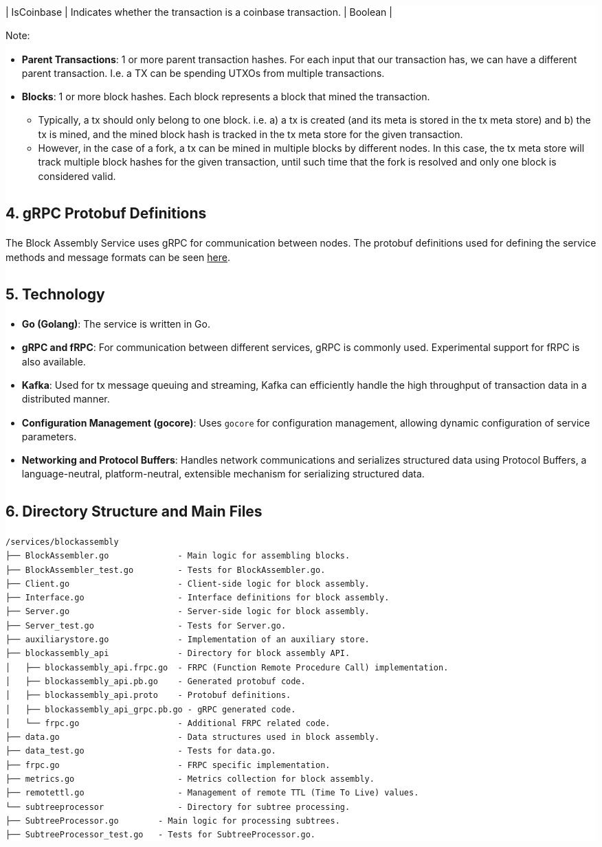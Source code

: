 | IsCoinbase    | Indicates whether the transaction is a coinbase transaction.    | Boolean                           |

Note:

- **Parent Transactions**: 1 or more parent transaction hashes. For each input that our transaction has, we can have a different parent transaction. I.e. a TX can be spending UTXOs from multiple transactions.


- **Blocks**: 1 or more block hashes. Each block represents a block that mined the transaction.
    - Typically, a tx should only belong to one block. i.e. a) a tx is created (and its meta is stored in the tx meta store) and b) the tx is mined, and the mined block hash is tracked in the tx meta store for the given transaction.
    - However, in the case of a fork, a tx can be mined in multiple blocks by different nodes. In this case, the tx meta store will track multiple block hashes for the given transaction, until such time that the fork is resolved and only one block is considered valid.


## 4. gRPC Protobuf Definitions

The Block Assembly Service uses gRPC for communication between nodes. The protobuf definitions used for defining the service methods and message formats can be seen [here](protobuf_docs/blockAssemblyProto.md).


## 5. Technology

- **Go (Golang)**: The service is written in Go.

- **gRPC and fRPC**: For communication between different services, gRPC is commonly used. Experimental support for fRPC is also available.

- **Kafka**: Used for tx message queuing and streaming, Kafka can efficiently handle the high throughput of transaction data in a distributed manner.

- **Configuration Management (gocore)**: Uses `gocore` for configuration management, allowing dynamic configuration of service parameters.

- **Networking and Protocol Buffers**: Handles network communications and serializes structured data using Protocol Buffers, a language-neutral, platform-neutral, extensible mechanism for serializing structured data.

## 6. Directory Structure and Main Files

```
/services/blockassembly
├── BlockAssembler.go              - Main logic for assembling blocks.
├── BlockAssembler_test.go         - Tests for BlockAssembler.go.
├── Client.go                      - Client-side logic for block assembly.
├── Interface.go                   - Interface definitions for block assembly.
├── Server.go                      - Server-side logic for block assembly.
├── Server_test.go                 - Tests for Server.go.
├── auxiliarystore.go              - Implementation of an auxiliary store.
├── blockassembly_api              - Directory for block assembly API.
│   ├── blockassembly_api.frpc.go  - FRPC (Function Remote Procedure Call) implementation.
│   ├── blockassembly_api.pb.go    - Generated protobuf code.
│   ├── blockassembly_api.proto    - Protobuf definitions.
│   ├── blockassembly_api_grpc.pb.go - gRPC generated code.
│   └── frpc.go                    - Additional FRPC related code.
├── data.go                        - Data structures used in block assembly.
├── data_test.go                   - Tests for data.go.
├── frpc.go                        - FRPC specific implementation.
├── metrics.go                     - Metrics collection for block assembly.
├── remotettl.go                   - Management of remote TTL (Time To Live) values.
└── subtreeprocessor               - Directory for subtree processing.
├── SubtreeProcessor.go        - Main logic for processing subtrees.
├── SubtreeProcessor_test.go   - Tests for SubtreeProcessor.go.
```